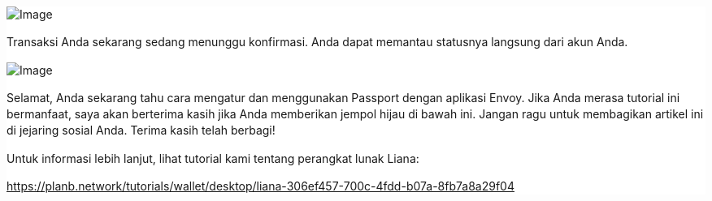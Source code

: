 ![Image](assets/fr/92.webp)

Transaksi Anda sekarang sedang menunggu konfirmasi. Anda dapat memantau statusnya langsung dari akun Anda.

![Image](assets/fr/93.webp)

Selamat, Anda sekarang tahu cara mengatur dan menggunakan Passport dengan aplikasi Envoy. Jika Anda merasa tutorial ini bermanfaat, saya akan berterima kasih jika Anda memberikan jempol hijau di bawah ini. Jangan ragu untuk membagikan artikel ini di jejaring sosial Anda. Terima kasih telah berbagi!

Untuk informasi lebih lanjut, lihat tutorial kami tentang perangkat lunak Liana:

https://planb.network/tutorials/wallet/desktop/liana-306ef457-700c-4fdd-b07a-8fb7a8a29f04
